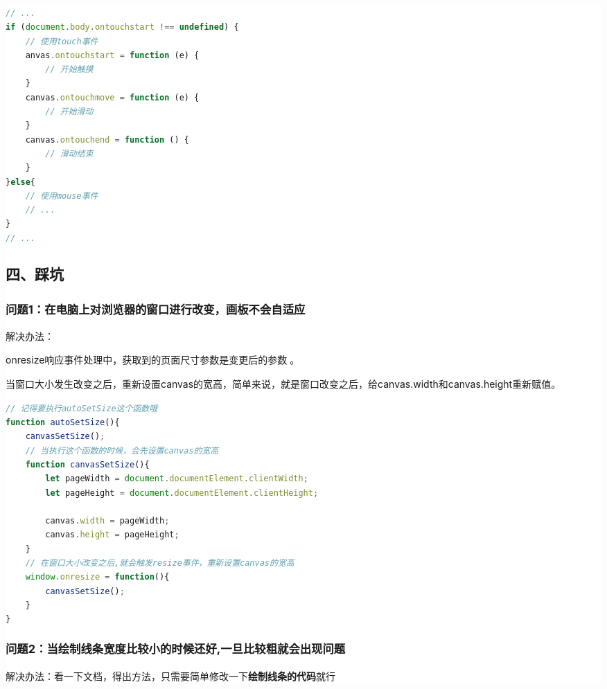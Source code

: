 ```js
// ...
if (document.body.ontouchstart !== undefined) {
    // 使用touch事件
    anvas.ontouchstart = function (e) {
        // 开始触摸
    }
    canvas.ontouchmove = function (e) {
        // 开始滑动
    }
    canvas.ontouchend = function () {
        // 滑动结束
    }
}else{
    // 使用mouse事件
    // ...
}
// ...
```

## 四、踩坑

### 问题1：在电脑上对浏览器的窗口进行改变，画板不会自适应

解决办法：

onresize响应事件处理中，获取到的页面尺寸参数是变更后的参数 。

当窗口大小发生改变之后，重新设置canvas的宽高，简单来说，就是窗口改变之后，给canvas.width和canvas.height重新赋值。

```js
// 记得要执行autoSetSize这个函数哦
function autoSetSize(){
    canvasSetSize();
    // 当执行这个函数的时候，会先设置canvas的宽高
    function canvasSetSize(){
        let pageWidth = document.documentElement.clientWidth;
        let pageHeight = document.documentElement.clientHeight;
        
        canvas.width = pageWidth;
        canvas.height = pageHeight;
    }
    // 在窗口大小改变之后,就会触发resize事件，重新设置canvas的宽高
    window.onresize = function(){
        canvasSetSize();
    }
}
```

### 问题2：当绘制线条宽度比较小的时候还好,一旦比较粗就会出现问题

解决办法：看一下文档，得出方法，只需要简单修改一下**绘制线条的代码**就行
